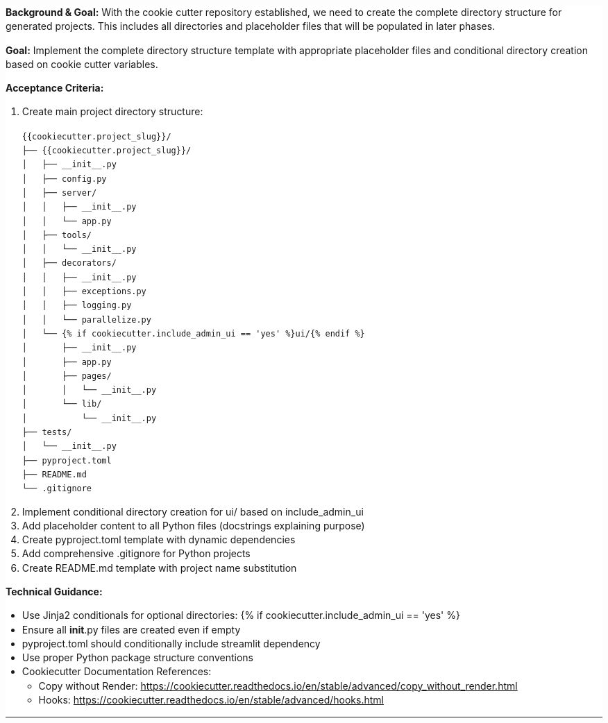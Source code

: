 **Background & Goal:**
With the cookie cutter repository established, we need to create the complete directory structure for generated projects. This includes all directories and placeholder files that will be populated in later phases.

**Goal:**
Implement the complete directory structure template with appropriate placeholder files and conditional directory creation based on cookie cutter variables.

**Acceptance Criteria:**
1. Create main project directory structure:
   ```
   {{cookiecutter.project_slug}}/
   ├── {{cookiecutter.project_slug}}/
   │   ├── __init__.py
   │   ├── config.py
   │   ├── server/
   │   │   ├── __init__.py
   │   │   └── app.py
   │   ├── tools/
   │   │   └── __init__.py
   │   ├── decorators/
   │   │   ├── __init__.py
   │   │   ├── exceptions.py
   │   │   ├── logging.py
   │   │   └── parallelize.py
   │   └── {% if cookiecutter.include_admin_ui == 'yes' %}ui/{% endif %}
   │       ├── __init__.py
   │       ├── app.py
   │       ├── pages/
   │       │   └── __init__.py
   │       └── lib/
   │           └── __init__.py
   ├── tests/
   │   └── __init__.py
   ├── pyproject.toml
   ├── README.md
   └── .gitignore
   ```
2. Implement conditional directory creation for ui/ based on include_admin_ui
3. Add placeholder content to all Python files (docstrings explaining purpose)
4. Create pyproject.toml template with dynamic dependencies
5. Add comprehensive .gitignore for Python projects
6. Create README.md template with project name substitution

**Technical Guidance:**
- Use Jinja2 conditionals for optional directories: {% if cookiecutter.include_admin_ui == 'yes' %}
- Ensure all __init__.py files are created even if empty
- pyproject.toml should conditionally include streamlit dependency
- Use proper Python package structure conventions
- Cookiecutter Documentation References:
  - Copy without Render: https://cookiecutter.readthedocs.io/en/stable/advanced/copy_without_render.html
  - Hooks: https://cookiecutter.readthedocs.io/en/stable/advanced/hooks.html

---